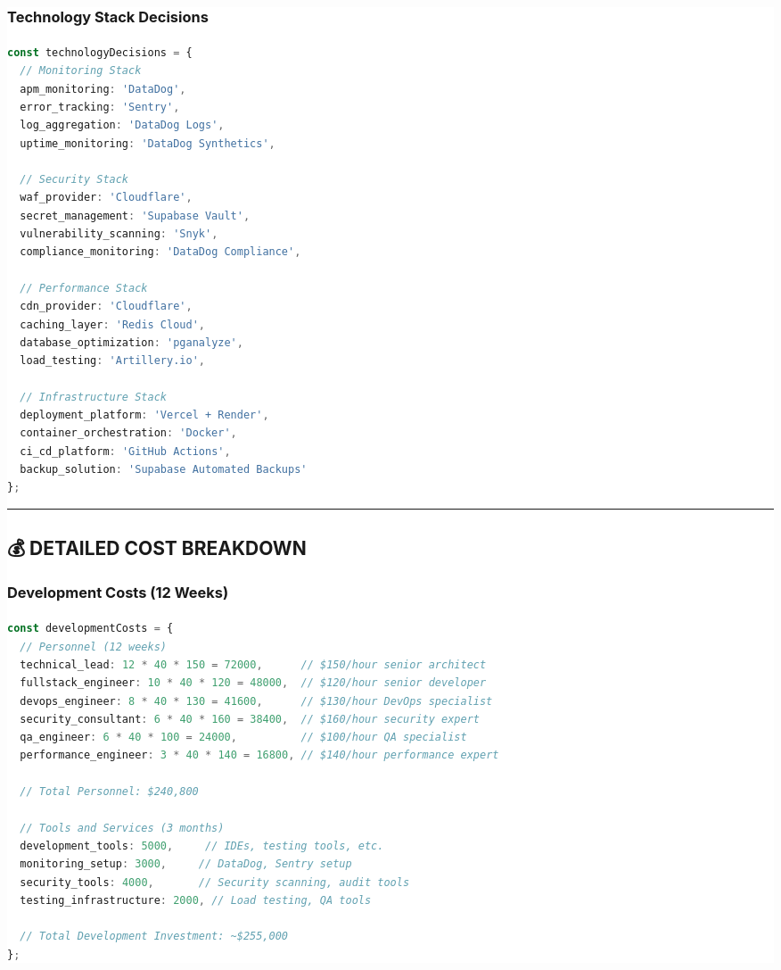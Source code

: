 ### **Technology Stack Decisions**
```typescript
const technologyDecisions = {
  // Monitoring Stack
  apm_monitoring: 'DataDog',
  error_tracking: 'Sentry', 
  log_aggregation: 'DataDog Logs',
  uptime_monitoring: 'DataDog Synthetics',
  
  // Security Stack
  waf_provider: 'Cloudflare',
  secret_management: 'Supabase Vault',
  vulnerability_scanning: 'Snyk',
  compliance_monitoring: 'DataDog Compliance',
  
  // Performance Stack
  cdn_provider: 'Cloudflare',
  caching_layer: 'Redis Cloud',
  database_optimization: 'pganalyze',
  load_testing: 'Artillery.io',
  
  // Infrastructure Stack
  deployment_platform: 'Vercel + Render',
  container_orchestration: 'Docker',
  ci_cd_platform: 'GitHub Actions',
  backup_solution: 'Supabase Automated Backups'
};
```

---

## 💰 **DETAILED COST BREAKDOWN**

### **Development Costs (12 Weeks)**
```typescript
const developmentCosts = {
  // Personnel (12 weeks)
  technical_lead: 12 * 40 * 150 = 72000,      // $150/hour senior architect
  fullstack_engineer: 10 * 40 * 120 = 48000,  // $120/hour senior developer  
  devops_engineer: 8 * 40 * 130 = 41600,      // $130/hour DevOps specialist
  security_consultant: 6 * 40 * 160 = 38400,  // $160/hour security expert
  qa_engineer: 6 * 40 * 100 = 24000,          // $100/hour QA specialist
  performance_engineer: 3 * 40 * 140 = 16800, // $140/hour performance expert
  
  // Total Personnel: $240,800
  
  // Tools and Services (3 months)
  development_tools: 5000,     // IDEs, testing tools, etc.
  monitoring_setup: 3000,     // DataDog, Sentry setup
  security_tools: 4000,       // Security scanning, audit tools
  testing_infrastructure: 2000, // Load testing, QA tools
  
  // Total Development Investment: ~$255,000
};
```
